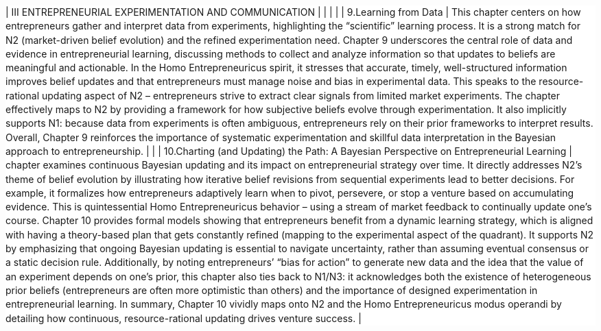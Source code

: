 | III ENTREPRENEURIAL EXPERIMENTATION AND COMMUNICATION |                                                                                         |                                                                                                                                                                                                                                                                                                                                                                                                                                                                                                                                                                                                                                                                                                                                                                                                                                                                                                                                                                                                                                                                                                                                                                                                                                                                                                                                                                                                                                                                                                                              |
|                                                       | 9.Learning from Data                                                                    | This chapter centers on how entrepreneurs gather and interpret data from experiments, highlighting the “scientific” learning process. It is a strong match for N2 (market-driven belief evolution) and the refined experimentation need. Chapter 9 underscores the central role of data and evidence in entrepreneurial learning, discussing methods to collect and analyze information so that updates to beliefs are meaningful and actionable. In the Homo Entrepreneuricus spirit, it stresses that accurate, timely, well-structured information improves belief updates and that entrepreneurs must manage noise and bias in experimental data. This speaks to the resource-rational updating aspect of N2 – entrepreneurs strive to extract clear signals from limited market experiments. The chapter effectively maps to N2 by providing a framework for how subjective beliefs evolve through experimentation. It also implicitly supports N1: because data from experiments is often ambiguous, entrepreneurs rely on their prior frameworks to interpret results. Overall, Chapter 9 reinforces the importance of systematic experimentation and skillful data interpretation in the Bayesian approach to entrepreneurship.                                                                                                                                                                                                                                                                                      |
|                                                       | 10.Charting (and Updating) the Path: A Bayesian Perspective on Entrepreneurial Learning | chapter examines continuous Bayesian updating and its impact on entrepreneurial strategy over time. It directly addresses N2’s theme of belief evolution by illustrating how iterative belief revisions from sequential experiments lead to better decisions. For example, it formalizes how entrepreneurs adaptively learn when to pivot, persevere, or stop a venture based on accumulating evidence. This is quintessential Homo Entrepreneuricus behavior – using a stream of market feedback to continually update one’s course. Chapter 10 provides formal models showing that entrepreneurs benefit from a dynamic learning strategy, which is aligned with having a theory-based plan that gets constantly refined (mapping to the experimental aspect of the quadrant). It supports N2 by emphasizing that ongoing Bayesian updating is essential to navigate uncertainty, rather than assuming eventual consensus or a static decision rule. Additionally, by noting entrepreneurs’ “bias for action” to generate new data and the idea that the value of an experiment depends on one’s prior, this chapter also ties back to N1/N3: it acknowledges both the existence of heterogeneous prior beliefs (entrepreneurs are often more optimistic than others) and the importance of designed experimentation in entrepreneurial learning. In summary, Chapter 10 vividly maps onto N2 and the Homo Entrepreneuricus modus operandi by detailing how continuous, resource-rational updating drives venture success. |